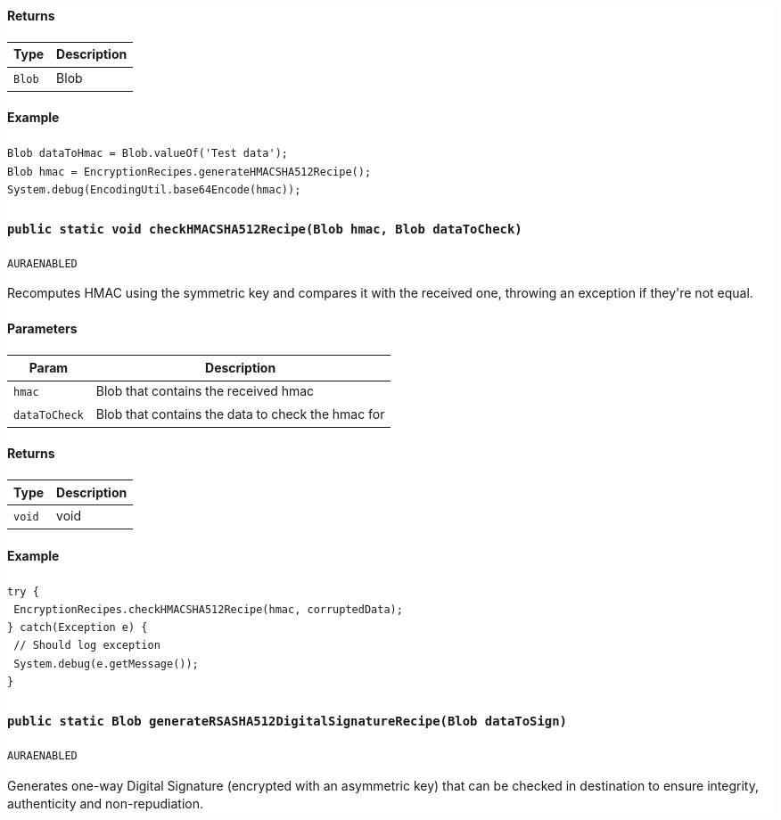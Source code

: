 #### Returns

|Type|Description|
|---|---|
|`Blob`|Blob|

#### Example
```apex
Blob dataToHmac = Blob.valueOf('Test data');
Blob hmac = EncryptionRecipes.generateHMACSHA512Recipe();
System.debug(EncodingUtil.base64Encode(hmac));
```


### `public static void checkHMACSHA512Recipe(Blob hmac, Blob dataToCheck)`

`AURAENABLED`

Recomputes HMAC using the symmetric key and compares it with the received one, throwing an exception if they're not equal.

#### Parameters

|Param|Description|
|---|---|
|`hmac`|Blob that contains the received hmac|
|`dataToCheck`|Blob that contains the data to check the hmac for|

#### Returns

|Type|Description|
|---|---|
|`void`|void|

#### Example
```apex
try {
 EncryptionRecipes.checkHMACSHA512Recipe(hmac, corruptedData);
} catch(Exception e) {
 // Should log exception
 System.debug(e.getMessage());
}
```


### `public static Blob generateRSASHA512DigitalSignatureRecipe(Blob dataToSign)`

`AURAENABLED`

Generates one-way Digital Signature (encrypted with an asymmetric key) that can be checked in destination to ensure integrity, authenticity and non-repudiation.
